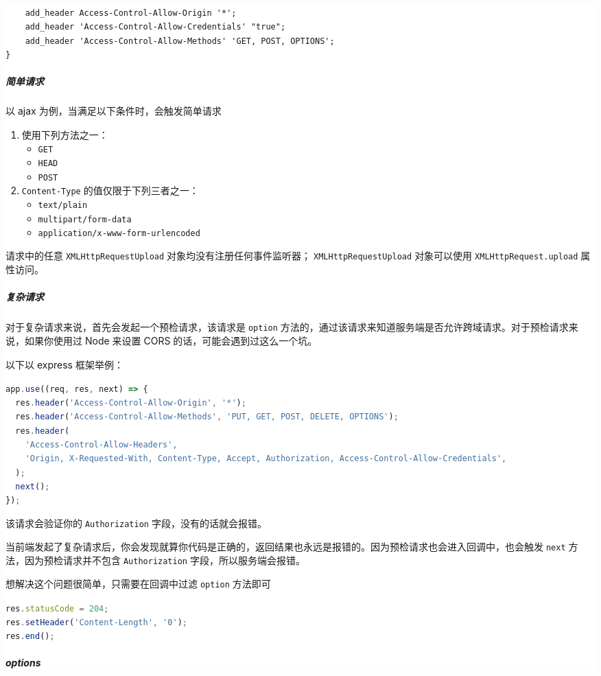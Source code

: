 ```shell
    add_header Access-Control-Allow-Origin '*';
    add_header 'Access-Control-Allow-Credentials' "true";
    add_header 'Access-Control-Allow-Methods' 'GET, POST, OPTIONS';
}
```

##### 简单请求

以 ajax 为例，当满足以下条件时，会触发简单请求

1. 使用下列方法之一：
   - `GET`
   - `HEAD`
   - `POST`
2. `Content-Type` 的值仅限于下列三者之一：
   - `text/plain`
   - `multipart/form-data`
   - `application/x-www-form-urlencoded`

请求中的任意 `XMLHttpRequestUpload` 对象均没有注册任何事件监听器； `XMLHttpRequestUpload` 对象可以使用 `XMLHttpRequest.upload` 属性访问。

##### 复杂请求

对于复杂请求来说，首先会发起一个预检请求，该请求是 `option` 方法的，通过该请求来知道服务端是否允许跨域请求。对于预检请求来说，如果你使用过 Node 来设置 CORS 的话，可能会遇到过这么一个坑。

以下以 express 框架举例：

```js
app.use((req, res, next) => {
  res.header('Access-Control-Allow-Origin', '*');
  res.header('Access-Control-Allow-Methods', 'PUT, GET, POST, DELETE, OPTIONS');
  res.header(
    'Access-Control-Allow-Headers',
    'Origin, X-Requested-With, Content-Type, Accept, Authorization, Access-Control-Allow-Credentials',
  );
  next();
});
```

该请求会验证你的 `Authorization` 字段，没有的话就会报错。

当前端发起了复杂请求后，你会发现就算你代码是正确的，返回结果也永远是报错的。因为预检请求也会进入回调中，也会触发 `next` 方法，因为预检请求并不包含 `Authorization` 字段，所以服务端会报错。

想解决这个问题很简单，只需要在回调中过滤 `option` 方法即可

```js
res.statusCode = 204;
res.setHeader('Content-Length', '0');
res.end();
```

##### options
